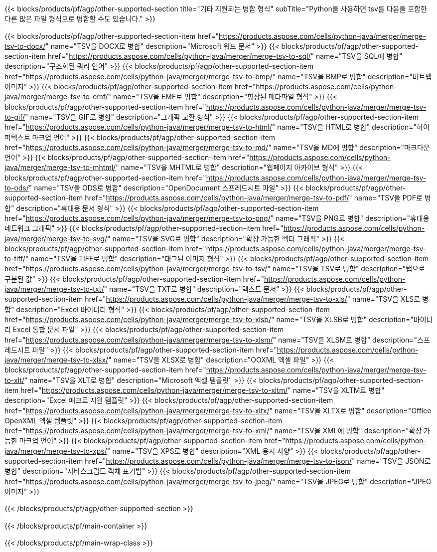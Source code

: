 
{{< blocks/products/pf/agp/other-supported-section title="기타 지원되는 병합 형식" subTitle="Python을 사용하면 tsv를 다음을 포함한 다른 많은 파일 형식으로 병합할 수도 있습니다." >}}

{{< blocks/products/pf/agp/other-supported-section-item href="https://products.aspose.com/cells/python-java/merger/merge-tsv-to-docx/" name="TSV을 DOCX로 병합" description="Microsoft 워드 문서" >}}
{{< blocks/products/pf/agp/other-supported-section-item href="https://products.aspose.com/cells/python-java/merger/merge-tsv-to-sql/" name="TSV을 SQL에 병합" description="구조화된 쿼리 언어" >}}
{{< blocks/products/pf/agp/other-supported-section-item href="https://products.aspose.com/cells/python-java/merger/merge-tsv-to-bmp/" name="TSV을 BMP로 병합" description="비트맵 이미지" >}}
{{< blocks/products/pf/agp/other-supported-section-item href="https://products.aspose.com/cells/python-java/merger/merge-tsv-to-emf/" name="TSV을 EMF로 병합" description="향상된 메타파일 형식" >}}
{{< blocks/products/pf/agp/other-supported-section-item href="https://products.aspose.com/cells/python-java/merger/merge-tsv-to-gif/" name="TSV을 GIF로 병합" description="그래픽 교환 형식" >}}
{{< blocks/products/pf/agp/other-supported-section-item href="https://products.aspose.com/cells/python-java/merger/merge-tsv-to-html/" name="TSV을 HTML로 병합" description="하이퍼텍스트 마크업 언어" >}}
{{< blocks/products/pf/agp/other-supported-section-item href="https://products.aspose.com/cells/python-java/merger/merge-tsv-to-md/" name="TSV을 MD에 병합" description="마크다운 언어" >}}
{{< blocks/products/pf/agp/other-supported-section-item href="https://products.aspose.com/cells/python-java/merger/merge-tsv-to-mhtml/" name="TSV을 MHTML로 병합" description="웹페이지 아카이브 형식" >}}
{{< blocks/products/pf/agp/other-supported-section-item href="https://products.aspose.com/cells/python-java/merger/merge-tsv-to-ods/" name="TSV을 ODS로 병합" description="OpenDocument 스프레드시트 파일" >}}
{{< blocks/products/pf/agp/other-supported-section-item href="https://products.aspose.com/cells/python-java/merger/merge-tsv-to-pdf/" name="TSV을 PDF로 병합" description="휴대용 문서 형식" >}}
{{< blocks/products/pf/agp/other-supported-section-item href="https://products.aspose.com/cells/python-java/merger/merge-tsv-to-png/" name="TSV을 PNG로 병합" description="휴대용 네트워크 그래픽" >}}
{{< blocks/products/pf/agp/other-supported-section-item href="https://products.aspose.com/cells/python-java/merger/merge-tsv-to-svg/" name="TSV을 SVG로 병합" description="확장 가능한 벡터 그래픽" >}}
{{< blocks/products/pf/agp/other-supported-section-item href="https://products.aspose.com/cells/python-java/merger/merge-tsv-to-tiff/" name="TSV을 TIFF로 병합" description="태그된 이미지 형식" >}}
{{< blocks/products/pf/agp/other-supported-section-item href="https://products.aspose.com/cells/python-java/merger/merge-tsv-to-tsv/" name="TSV을 TSV로 병합" description="탭으로 구분된 값" >}}
{{< blocks/products/pf/agp/other-supported-section-item href="https://products.aspose.com/cells/python-java/merger/merge-tsv-to-txt/" name="TSV을 TXT로 병합" description="텍스트 문서" >}}
{{< blocks/products/pf/agp/other-supported-section-item href="https://products.aspose.com/cells/python-java/merger/merge-tsv-to-xls/" name="TSV을 XLS로 병합" description="Excel 바이너리 형식" >}}
{{< blocks/products/pf/agp/other-supported-section-item href="https://products.aspose.com/cells/python-java/merger/merge-tsv-to-xlsb/" name="TSV을 XLSB로 병합" description="바이너리 Excel 통합 문서 파일" >}}
{{< blocks/products/pf/agp/other-supported-section-item href="https://products.aspose.com/cells/python-java/merger/merge-tsv-to-xlsm/" name="TSV을 XLSM로 병합" description="스프레드시트 파일" >}}
{{< blocks/products/pf/agp/other-supported-section-item href="https://products.aspose.com/cells/python-java/merger/merge-tsv-to-xlsx/" name="TSV을 XLSX로 병합" description="OOXML 엑셀 파일" >}}
{{< blocks/products/pf/agp/other-supported-section-item href="https://products.aspose.com/cells/python-java/merger/merge-tsv-to-xlt/" name="TSV을 XLT로 병합" description="Microsoft 엑셀 템플릿" >}}
{{< blocks/products/pf/agp/other-supported-section-item href="https://products.aspose.com/cells/python-java/merger/merge-tsv-to-xltm/" name="TSV을 XLTM로 병합" description="Excel 매크로 지원 템플릿" >}}
{{< blocks/products/pf/agp/other-supported-section-item href="https://products.aspose.com/cells/python-java/merger/merge-tsv-to-xltx/" name="TSV을 XLTX로 병합" description="Office OpenXML 엑셀 템플릿" >}}
{{< blocks/products/pf/agp/other-supported-section-item href="https://products.aspose.com/cells/python-java/merger/merge-tsv-to-xml/" name="TSV을 XML에 병합" description="확장 가능한 마크업 언어" >}}
{{< blocks/products/pf/agp/other-supported-section-item href="https://products.aspose.com/cells/python-java/merger/merge-tsv-to-xps/" name="TSV을 XPS로 병합" description="XML 용지 사양" >}}
{{< blocks/products/pf/agp/other-supported-section-item href="https://products.aspose.com/cells/python-java/merger/merge-tsv-to-json/" name="TSV을 JSON로 병합" description="자바스크립트 객체 표기법" >}}
{{< blocks/products/pf/agp/other-supported-section-item href="https://products.aspose.com/cells/python-java/merger/merge-tsv-to-jpeg/" name="TSV을 JPEG로 병합" description="JPEG 이미지" >}}

{{< /blocks/products/pf/agp/other-supported-section >}}

{{< /blocks/products/pf/main-container >}}
    
{{< /blocks/products/pf/main-wrap-class >}}
